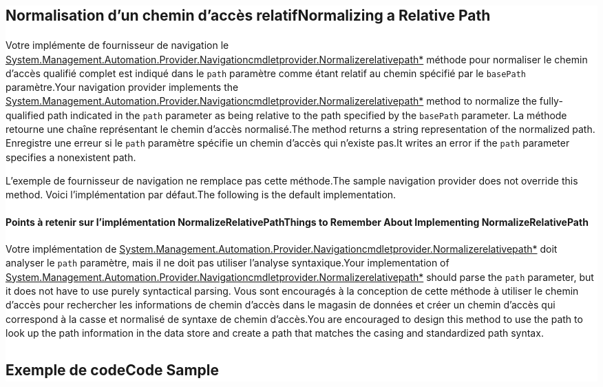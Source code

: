 

## <a name="normalizing-a-relative-path"></a><span data-ttu-id="1ef6d-220">Normalisation d’un chemin d’accès relatif</span><span class="sxs-lookup"><span data-stu-id="1ef6d-220">Normalizing a Relative Path</span></span>

<span data-ttu-id="1ef6d-221">Votre implémente de fournisseur de navigation le [System.Management.Automation.Provider.Navigationcmdletprovider.Normalizerelativepath\*](/dotnet/api/System.Management.Automation.Provider.NavigationCmdletProvider.NormalizeRelativePath) méthode pour normaliser le chemin d’accès qualifié complet est indiqué dans le `path` paramètre comme étant relatif au chemin spécifié par le `basePath` paramètre.</span><span class="sxs-lookup"><span data-stu-id="1ef6d-221">Your navigation provider implements the [System.Management.Automation.Provider.Navigationcmdletprovider.Normalizerelativepath\*](/dotnet/api/System.Management.Automation.Provider.NavigationCmdletProvider.NormalizeRelativePath) method to normalize the fully-qualified path indicated in the `path` parameter as being relative to the path specified by the `basePath` parameter.</span></span> <span data-ttu-id="1ef6d-222">La méthode retourne une chaîne représentant le chemin d’accès normalisé.</span><span class="sxs-lookup"><span data-stu-id="1ef6d-222">The method returns a string representation of the normalized path.</span></span> <span data-ttu-id="1ef6d-223">Enregistre une erreur si le `path` paramètre spécifie un chemin d’accès qui n’existe pas.</span><span class="sxs-lookup"><span data-stu-id="1ef6d-223">It writes an error if the `path` parameter specifies a nonexistent path.</span></span>

<span data-ttu-id="1ef6d-224">L’exemple de fournisseur de navigation ne remplace pas cette méthode.</span><span class="sxs-lookup"><span data-stu-id="1ef6d-224">The sample navigation provider does not override this method.</span></span> <span data-ttu-id="1ef6d-225">Voici l’implémentation par défaut.</span><span class="sxs-lookup"><span data-stu-id="1ef6d-225">The following is the default implementation.</span></span>



#### <a name="things-to-remember-about-implementing-normalizerelativepath"></a><span data-ttu-id="1ef6d-226">Points à retenir sur l’implémentation NormalizeRelativePath</span><span class="sxs-lookup"><span data-stu-id="1ef6d-226">Things to Remember About Implementing NormalizeRelativePath</span></span>

<span data-ttu-id="1ef6d-227">Votre implémentation de [System.Management.Automation.Provider.Navigationcmdletprovider.Normalizerelativepath\*](/dotnet/api/System.Management.Automation.Provider.NavigationCmdletProvider.NormalizeRelativePath) doit analyser le `path` paramètre, mais il ne doit pas utiliser l’analyse syntaxique.</span><span class="sxs-lookup"><span data-stu-id="1ef6d-227">Your implementation of [System.Management.Automation.Provider.Navigationcmdletprovider.Normalizerelativepath\*](/dotnet/api/System.Management.Automation.Provider.NavigationCmdletProvider.NormalizeRelativePath) should parse the `path` parameter, but it does not have to use purely syntactical parsing.</span></span> <span data-ttu-id="1ef6d-228">Vous sont encouragés à la conception de cette méthode à utiliser le chemin d’accès pour rechercher les informations de chemin d’accès dans le magasin de données et créer un chemin d’accès qui correspond à la casse et normalisé de syntaxe de chemin d’accès.</span><span class="sxs-lookup"><span data-stu-id="1ef6d-228">You are encouraged to design this method to use the path to look up the path information in the data store and create a path that matches the casing and standardized path syntax.</span></span>

## <a name="code-sample"></a><span data-ttu-id="1ef6d-229">Exemple de code</span><span class="sxs-lookup"><span data-stu-id="1ef6d-229">Code Sample</span></span>
